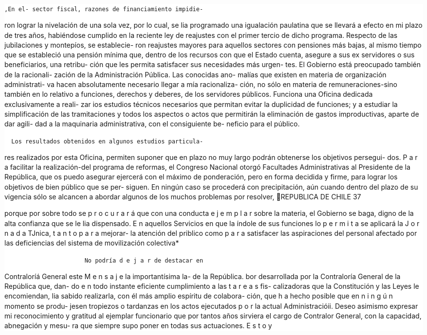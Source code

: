     ,En el- sector fiscal, razones de financiamiento impidie-
ron lograr la nivelación de una sola vez, por lo cual, se lia
programado una igualación paulatina que se llevará a efecto
en mi plazo de tres años, habiéndose cumplido en la reciente
ley de reajustes con el primer tercio de dicho programa.
     Respecto de las jubilaciones y montepíos, se establecie-
ron reajustes mayores para aquellos sectores con pensiones
más bajas, al mismo tiempo que se estableció una pensión
mínima que, dentro de los recursos con que el Estado cuenta,
asegure a sus ex servidores o sus beneficiarios, una retribu-
ción que les permita satisfacer sus necesidades más urgen-
tes.
     El Gobierno está preocupado también de la racionali-
zación de la Administración Pública.     Las conocidas ano-
malías que existen en materia de organización administrati-
va hacen absolutamente necesario llegar a mía racionaliza-
ción, no sólo en materia de remuneraciones-sino también en
lo relativo a funciones, derechos y deberes, de los servidores
públicos.
      Funciona una Oficina dedicada exclusivamente a reali-
 zar ios estudios técnicos necesarios que permitan evitar la
 duplicidad de funciones; y a estudiar la simplificación de
 las tramitaciones y todos los aspectos o actos que permitirán
 la eliminación de gastos improductivas, aparte de dar agili-
 dad a la maquinaria administrativa, con el consiguiente be-
 neficio para el público.

      Los resultados obtenidos en algunos estudios particula-
 res realizados por esta Oficina, permiten suponer que en
 plazo no muy largo podrán obtenerse los objetivos persegui-
 dos.
      P a r a facilitar la realización-del programa de reformas,
 el Congreso Nacional otorgó Facultades Administrativas al
 Presidente de la República, que os puedo asegurar ejercerá
 con el máximo de ponderación, pero en forma decidida y
 firme, para lograr los objetivos de bien público que se per-
 siguen.      En ningún caso se procederá con precipitación,
 aún cuando dentro del plazo de su vigencia sólo se alcancen
a abordar algunos de los muchos problemas por resolver,
REPUBLICA DE CHILE                                                         37


porque por sobre todo se p r o c u r a r á que con una conducta
e j e m p l a r sobre la materia, el Gobierno se baga, digno de la
alta confianza que se le lia dispensado.
      E n aquellos Servicios en que la índole de sus funciones
lo p e r m i t a se aplicará la J o r n a d a TJnica, t a n t o p a r a mejorar-
la atención del priblico como p a r a satisfacer las aspiraciones
del personal afectado por las deficiencias del sistema de
movilización colectiva*

                           No podría d e j a r de destacar en
  Contraloríá General      este M e n s a j e la importantísima la-
   de la República.       bor desarrollada por la Contraloría
                          General de la República que, dan-
do e n todo instante eficiente cumplimiento a las t a r e a s fis-
calizadoras que la Constitución y las Leyes le encomiendan,
lia sabido realizarla, con él más amplio espíritu de colabora-
ción, que h a hecho posible que en n i n g ú n momento se produ-
jesen tropiezos o tardanzas en los actos ejecutados p o r la
actual Administracióii.
     Deseo asimismo expresar mi reconocimiento y gratitud
al ejemplar funcionario que por tantos años sirviera el cargo
de Contralor General, con la capacidad, abnegación y mesu-
ra que siempre supo poner en todas sus actuaciones. E s t o y